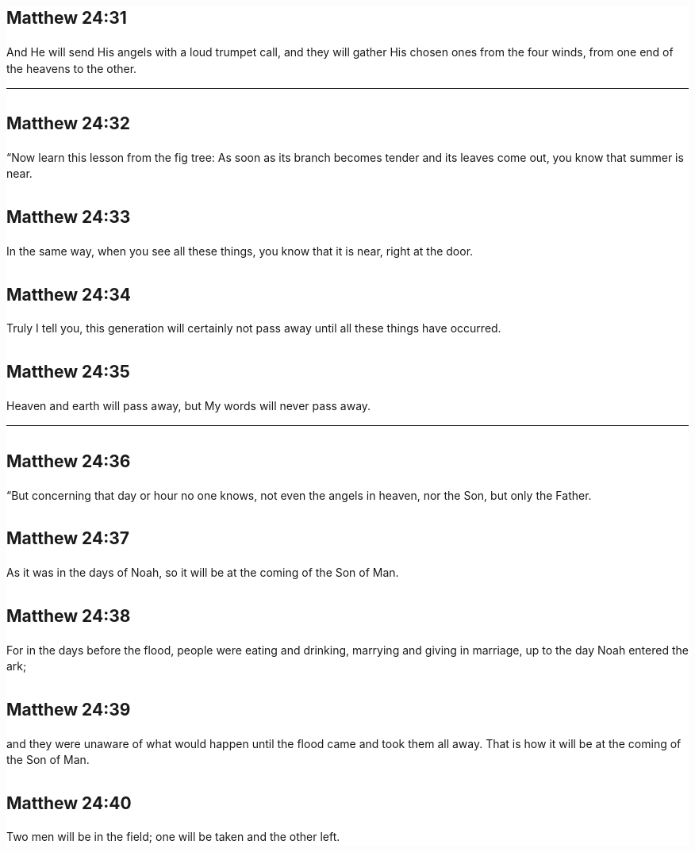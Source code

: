 ## Matthew 24:31

And He will send His angels with a loud trumpet call, and they will gather His chosen ones from the four winds, from one end of the heavens to the other.

---

## Matthew 24:32

“Now learn this lesson from the fig tree: As soon as its branch becomes tender and its leaves come out, you know that summer is near.

## Matthew 24:33

In the same way, when you see all these things, you know that it is near, right at the door.

## Matthew 24:34

Truly I tell you, this generation will certainly not pass away until all these things have occurred.

## Matthew 24:35

Heaven and earth will pass away, but My words will never pass away.

---

## Matthew 24:36

“But concerning that day or hour no one knows, not even the angels in heaven, nor the Son, but only the Father.

## Matthew 24:37

As it was in the days of Noah, so it will be at the coming of the Son of Man.

## Matthew 24:38

For in the days before the flood, people were eating and drinking, marrying and giving in marriage, up to the day Noah entered the ark;

## Matthew 24:39

and they were unaware of what would happen until the flood came and took them all away. That is how it will be at the coming of the Son of Man.

## Matthew 24:40

Two men will be in the field; one will be taken and the other left.
